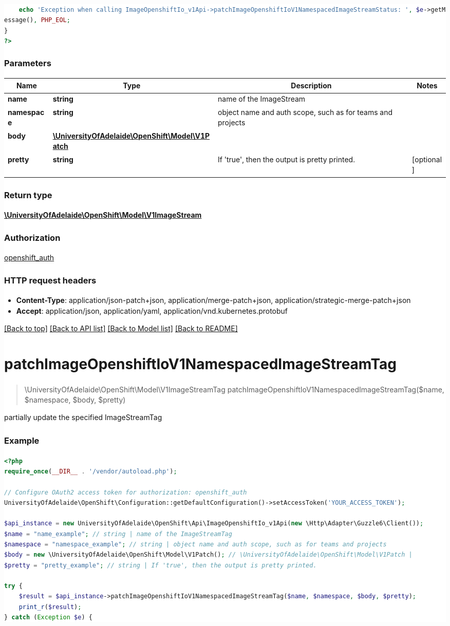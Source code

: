 ```php
    echo 'Exception when calling ImageOpenshiftIo_v1Api->patchImageOpenshiftIoV1NamespacedImageStreamStatus: ', $e->getMessage(), PHP_EOL;
}
?>
```

### Parameters

Name | Type | Description  | Notes
------------- | ------------- | ------------- | -------------
 **name** | **string**| name of the ImageStream |
 **namespace** | **string**| object name and auth scope, such as for teams and projects |
 **body** | [**\UniversityOfAdelaide\OpenShift\Model\V1Patch**](../Model/\UniversityOfAdelaide\OpenShift\Model\V1Patch.md)|  |
 **pretty** | **string**| If &#39;true&#39;, then the output is pretty printed. | [optional]

### Return type

[**\UniversityOfAdelaide\OpenShift\Model\V1ImageStream**](../Model/V1ImageStream.md)

### Authorization

[openshift_auth](../../README.md#openshift_auth)

### HTTP request headers

 - **Content-Type**: application/json-patch+json, application/merge-patch+json, application/strategic-merge-patch+json
 - **Accept**: application/json, application/yaml, application/vnd.kubernetes.protobuf

[[Back to top]](#) [[Back to API list]](../../README.md#documentation-for-api-endpoints) [[Back to Model list]](../../README.md#documentation-for-models) [[Back to README]](../../README.md)

# **patchImageOpenshiftIoV1NamespacedImageStreamTag**
> \UniversityOfAdelaide\OpenShift\Model\V1ImageStreamTag patchImageOpenshiftIoV1NamespacedImageStreamTag($name, $namespace, $body, $pretty)



partially update the specified ImageStreamTag

### Example
```php
<?php
require_once(__DIR__ . '/vendor/autoload.php');

// Configure OAuth2 access token for authorization: openshift_auth
UniversityOfAdelaide\OpenShift\Configuration::getDefaultConfiguration()->setAccessToken('YOUR_ACCESS_TOKEN');

$api_instance = new UniversityOfAdelaide\OpenShift\Api\ImageOpenshiftIo_v1Api(new \Http\Adapter\Guzzle6\Client());
$name = "name_example"; // string | name of the ImageStreamTag
$namespace = "namespace_example"; // string | object name and auth scope, such as for teams and projects
$body = new \UniversityOfAdelaide\OpenShift\Model\V1Patch(); // \UniversityOfAdelaide\OpenShift\Model\V1Patch | 
$pretty = "pretty_example"; // string | If 'true', then the output is pretty printed.

try {
    $result = $api_instance->patchImageOpenshiftIoV1NamespacedImageStreamTag($name, $namespace, $body, $pretty);
    print_r($result);
} catch (Exception $e) {
```